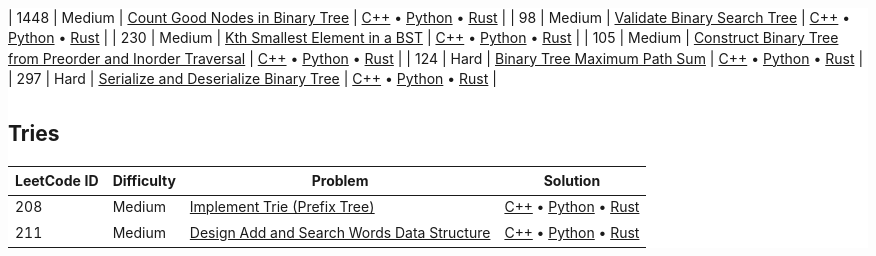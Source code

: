 | 1448        | Medium     | [Count Good Nodes in Binary Tree](https://leetcode.com/problems/count-good-nodes-in-binary-tree/)                                                     | [C++](./07_Trees/10_Count_Good_Nodes_In_Binary_Tree/1448-count-good-nodes-in-binary-tree.cpp) &bull; [Python](./07_Trees/10_Count_Good_Nodes_In_Binary_Tree/1448-count-good-nodes-in-binary-tree.py) &bull; [Rust](./07_Trees/10_Count_Good_Nodes_In_Binary_Tree/1448-count-good-nodes-in-binary-tree.rs)                                                                                                                                                             |
| 98          | Medium     | [Validate Binary Search Tree](https://leetcode.com/problems/validate-binary-search-tree/)                                                             | [C++](./07_Trees/11_Validate_Binary_Search_Tree/0098-validate-binary-search-tree.cpp) &bull; [Python](./07_Trees/11_Validate_Binary_Search_Tree/0098-validate-binary-search-tree.py) &bull; [Rust](./07_Trees/11_Validate_Binary_Search_Tree/0098-validate-binary-search-tree.rs)                                                                                                                                                                                     |
| 230         | Medium     | [Kth Smallest Element in a BST](https://leetcode.com/problems/kth-smallest-element-in-a-bst/)                                                         | [C++](./07_Trees/12_Kth_Smallest_Element_In_a_BST/0230-kth-smallest-element-in-a-bst.cpp) &bull; [Python](./07_Trees/12_Kth_Smallest_Element_In_a_BST/0230-kth-smallest-element-in-a-bst.py) &bull; [Rust](./07_Trees/12_Kth_Smallest_Element_In_a_BST/0230-kth-smallest-element-in-a-bst.rs)                                                                                                                                                                         |
| 105         | Medium     | [Construct Binary Tree from Preorder and Inorder Traversal](https://leetcode.com/problems/construct-binary-tree-from-preorder-and-inorder-traversal/) | [C++](./07_Trees/13_Construct_Binary_Tree_from_Preorder_and_Inorder_Traversal/0105-construct-binary-tree-from-preorder-and-inorder-traversal.cpp) &bull; [Python](./07_Trees/13_Construct_Binary_Tree_from_Preorder_and_Inorder_Traversal/0105-construct-binary-tree-from-preorder-and-inorder-traversal.py) &bull; [Rust](./07_Trees/13_Construct_Binary_Tree_from_Preorder_and_Inorder_Traversal/0105-construct-binary-tree-from-preorder-and-inorder-traversal.rs) |
| 124         | Hard       | [Binary Tree Maximum Path Sum](https://leetcode.com/problems/binary-tree-maximum-path-sum/)                                                           | [C++](./07_Trees/14_Binary_Tree_Maximum_Path_Sum/0124-binary-tree-maximum-path-sum.cpp) &bull; [Python](./07_Trees/14_Binary_Tree_Maximum_Path_Sum/0124-binary-tree-maximum-path-sum.py) &bull; [Rust](./07_Trees/14_Binary_Tree_Maximum_Path_Sum/0124-binary-tree-maximum-path-sum.rs)                                                                                                                                                                               |
| 297         | Hard       | [Serialize and Deserialize Binary Tree](https://leetcode.com/problems/serialize-and-deserialize-binary-tree/)                                         | [C++](./07_Trees/15_Serialize_and_Deserialize_Binary_Tree/0297-serialize-and-deserialize-binary-tree.cpp) &bull; [Python](./07_Trees/15_Serialize_and_Deserialize_Binary_Tree/0297-serialize-and-deserialize-binary-tree.py) &bull; [Rust](./07_Trees/15_Serialize_and_Deserialize_Binary_Tree/0297-serialize-and-deserialize-binary-tree.rs)                                                                                                                         |

## Tries

| LeetCode ID | Difficulty | Problem                                                                                                                 | Solution                                                                                                                                                                                                                                                                                                                                                                    |
| ----------- | ---------- | ----------------------------------------------------------------------------------------------------------------------- | --------------------------------------------------------------------------------------------------------------------------------------------------------------------------------------------------------------------------------------------------------------------------------------------------------------------------------------------------------------------------- |
| 208         | Medium     | [Implement Trie (Prefix Tree)](https://leetcode.com/problems/implement-trie-prefix-tree/)                               | [C++](./08_Tries/01_Implement_Trie_Prefix_Tree/0208-implement-trie-prefix-tree.cpp) &bull; [Python](./08_Tries/01_Implement_Trie_Prefix_Tree/0208-implement-trie-prefix-tree.py) &bull; [Rust](./08_Tries/01_Implement_Trie_Prefix_Tree/0208-implement-trie-prefix-tree.rs)                                                                                                 |
| 211         | Medium     | [Design Add and Search Words Data Structure](https://leetcode.com/problems/design-add-and-search-words-data-structure/) | [C++](./08_Tries/02_Design_Add_and_Search_Words_Data_Structure/0211-design-add-and-search-words-data-structure.cpp) &bull; [Python](./08_Tries/02_Design_Add_and_Search_Words_Data_Structure/0211-design-add-and-search-words-data-structure.py) &bull; [Rust](./08_Tries/02_Design_Add_and_Search_Words_Data_Structure/0211-design-add-and-search-words-data-structure.rs) |